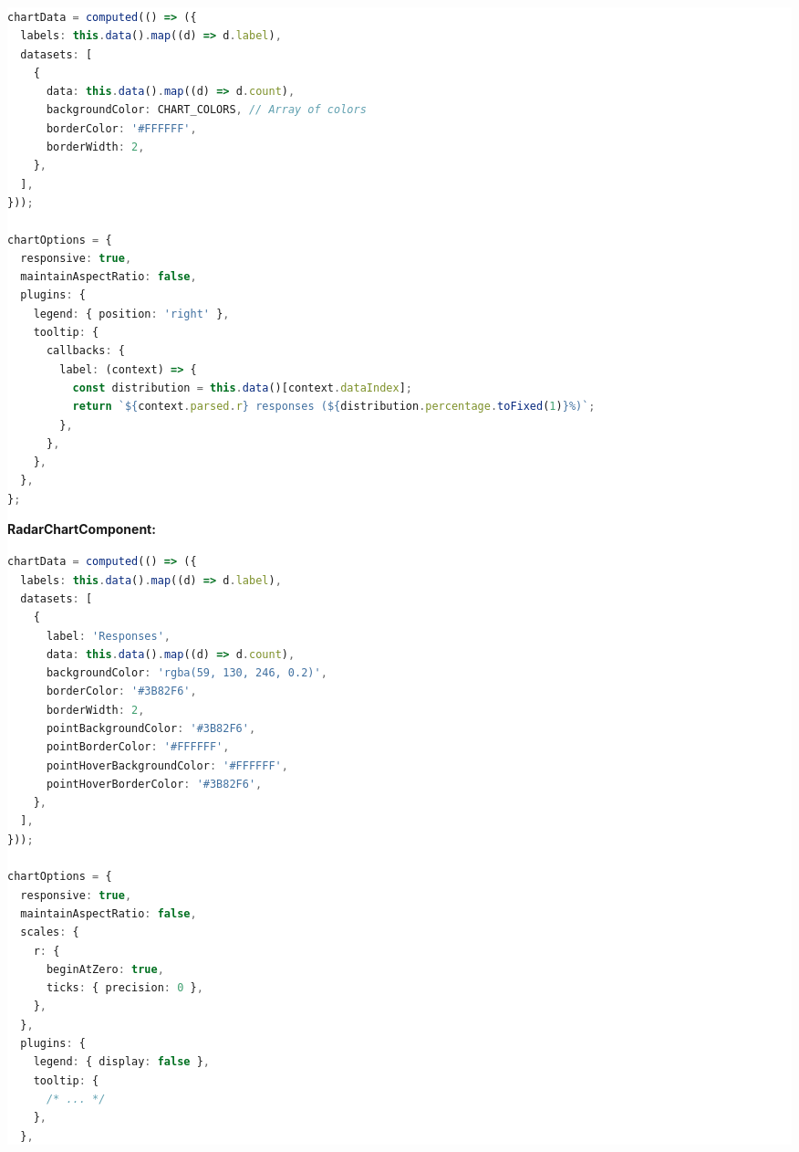 ```typescript
chartData = computed(() => ({
  labels: this.data().map((d) => d.label),
  datasets: [
    {
      data: this.data().map((d) => d.count),
      backgroundColor: CHART_COLORS, // Array of colors
      borderColor: '#FFFFFF',
      borderWidth: 2,
    },
  ],
}));

chartOptions = {
  responsive: true,
  maintainAspectRatio: false,
  plugins: {
    legend: { position: 'right' },
    tooltip: {
      callbacks: {
        label: (context) => {
          const distribution = this.data()[context.dataIndex];
          return `${context.parsed.r} responses (${distribution.percentage.toFixed(1)}%)`;
        },
      },
    },
  },
};
```

**RadarChartComponent:**

```typescript
chartData = computed(() => ({
  labels: this.data().map((d) => d.label),
  datasets: [
    {
      label: 'Responses',
      data: this.data().map((d) => d.count),
      backgroundColor: 'rgba(59, 130, 246, 0.2)',
      borderColor: '#3B82F6',
      borderWidth: 2,
      pointBackgroundColor: '#3B82F6',
      pointBorderColor: '#FFFFFF',
      pointHoverBackgroundColor: '#FFFFFF',
      pointHoverBorderColor: '#3B82F6',
    },
  ],
}));

chartOptions = {
  responsive: true,
  maintainAspectRatio: false,
  scales: {
    r: {
      beginAtZero: true,
      ticks: { precision: 0 },
    },
  },
  plugins: {
    legend: { display: false },
    tooltip: {
      /* ... */
    },
  },
```